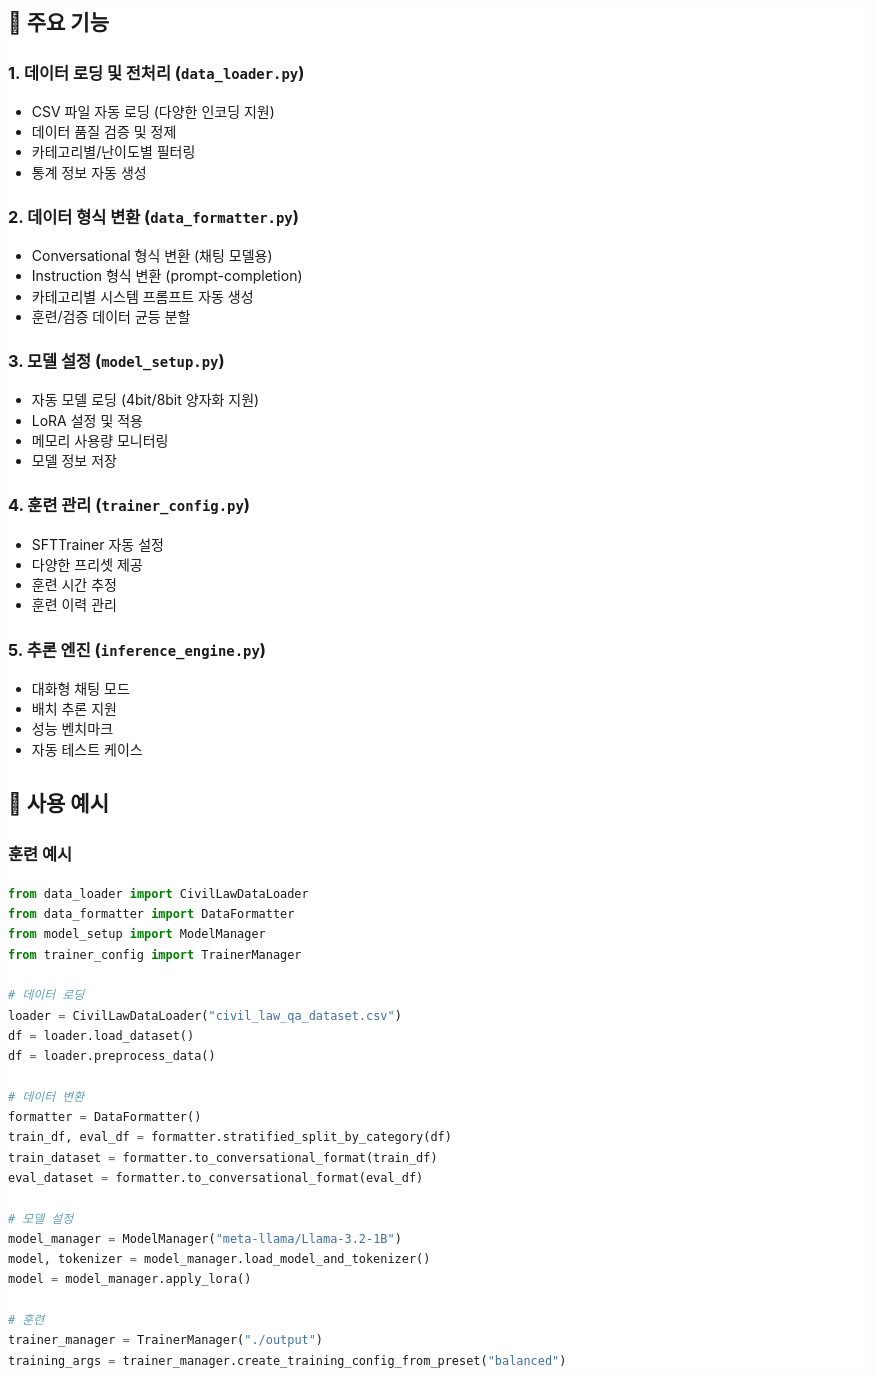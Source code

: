 ## 🔧 주요 기능

### 1. 데이터 로딩 및 전처리 (`data_loader.py`)
- CSV 파일 자동 로딩 (다양한 인코딩 지원)
- 데이터 품질 검증 및 정제
- 카테고리별/난이도별 필터링
- 통계 정보 자동 생성

### 2. 데이터 형식 변환 (`data_formatter.py`)
- Conversational 형식 변환 (채팅 모델용)
- Instruction 형식 변환 (prompt-completion)
- 카테고리별 시스템 프롬프트 자동 생성
- 훈련/검증 데이터 균등 분할

### 3. 모델 설정 (`model_setup.py`)
- 자동 모델 로딩 (4bit/8bit 양자화 지원)
- LoRA 설정 및 적용
- 메모리 사용량 모니터링
- 모델 정보 저장

### 4. 훈련 관리 (`trainer_config.py`)
- SFTTrainer 자동 설정
- 다양한 프리셋 제공
- 훈련 시간 추정
- 훈련 이력 관리

### 5. 추론 엔진 (`inference_engine.py`)
- 대화형 채팅 모드
- 배치 추론 지원
- 성능 벤치마크
- 자동 테스트 케이스

## 🎯 사용 예시

### 훈련 예시

```python
from data_loader import CivilLawDataLoader
from data_formatter import DataFormatter
from model_setup import ModelManager
from trainer_config import TrainerManager

# 데이터 로딩
loader = CivilLawDataLoader("civil_law_qa_dataset.csv")
df = loader.load_dataset()
df = loader.preprocess_data()

# 데이터 변환
formatter = DataFormatter()
train_df, eval_df = formatter.stratified_split_by_category(df)
train_dataset = formatter.to_conversational_format(train_df)
eval_dataset = formatter.to_conversational_format(eval_df)

# 모델 설정
model_manager = ModelManager("meta-llama/Llama-3.2-1B")
model, tokenizer = model_manager.load_model_and_tokenizer()
model = model_manager.apply_lora()

# 훈련
trainer_manager = TrainerManager("./output")
training_args = trainer_manager.create_training_config_from_preset("balanced")
```